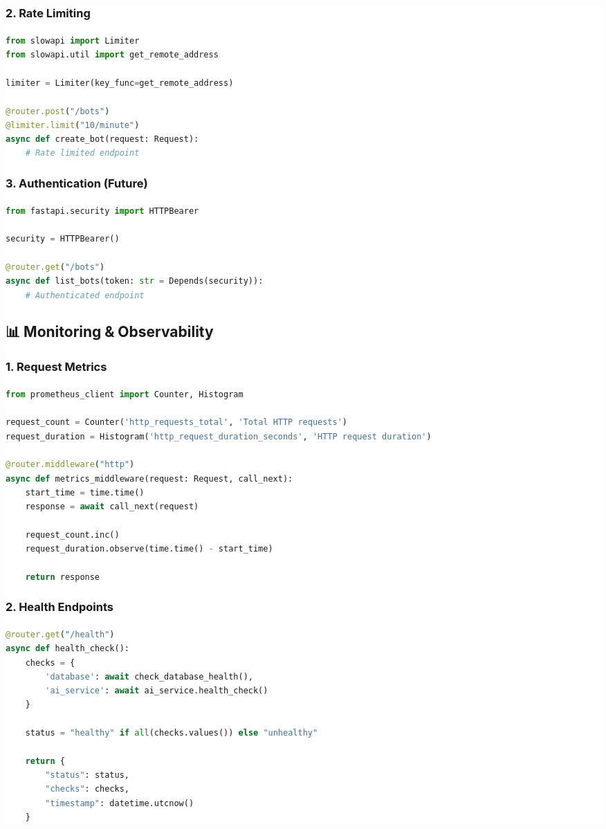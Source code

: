 ### **2. Rate Limiting**
```python
from slowapi import Limiter
from slowapi.util import get_remote_address

limiter = Limiter(key_func=get_remote_address)

@router.post("/bots")
@limiter.limit("10/minute")
async def create_bot(request: Request):
    # Rate limited endpoint
```

### **3. Authentication (Future)**
```python
from fastapi.security import HTTPBearer

security = HTTPBearer()

@router.get("/bots")
async def list_bots(token: str = Depends(security)):
    # Authenticated endpoint
```

## 📊 **Monitoring & Observability**

### **1. Request Metrics**
```python
from prometheus_client import Counter, Histogram

request_count = Counter('http_requests_total', 'Total HTTP requests')
request_duration = Histogram('http_request_duration_seconds', 'HTTP request duration')

@router.middleware("http")
async def metrics_middleware(request: Request, call_next):
    start_time = time.time()
    response = await call_next(request)

    request_count.inc()
    request_duration.observe(time.time() - start_time)

    return response
```

### **2. Health Endpoints**
```python
@router.get("/health")
async def health_check():
    checks = {
        'database': await check_database_health(),
        'ai_service': await ai_service.health_check()
    }

    status = "healthy" if all(checks.values()) else "unhealthy"

    return {
        "status": status,
        "checks": checks,
        "timestamp": datetime.utcnow()
    }
```
